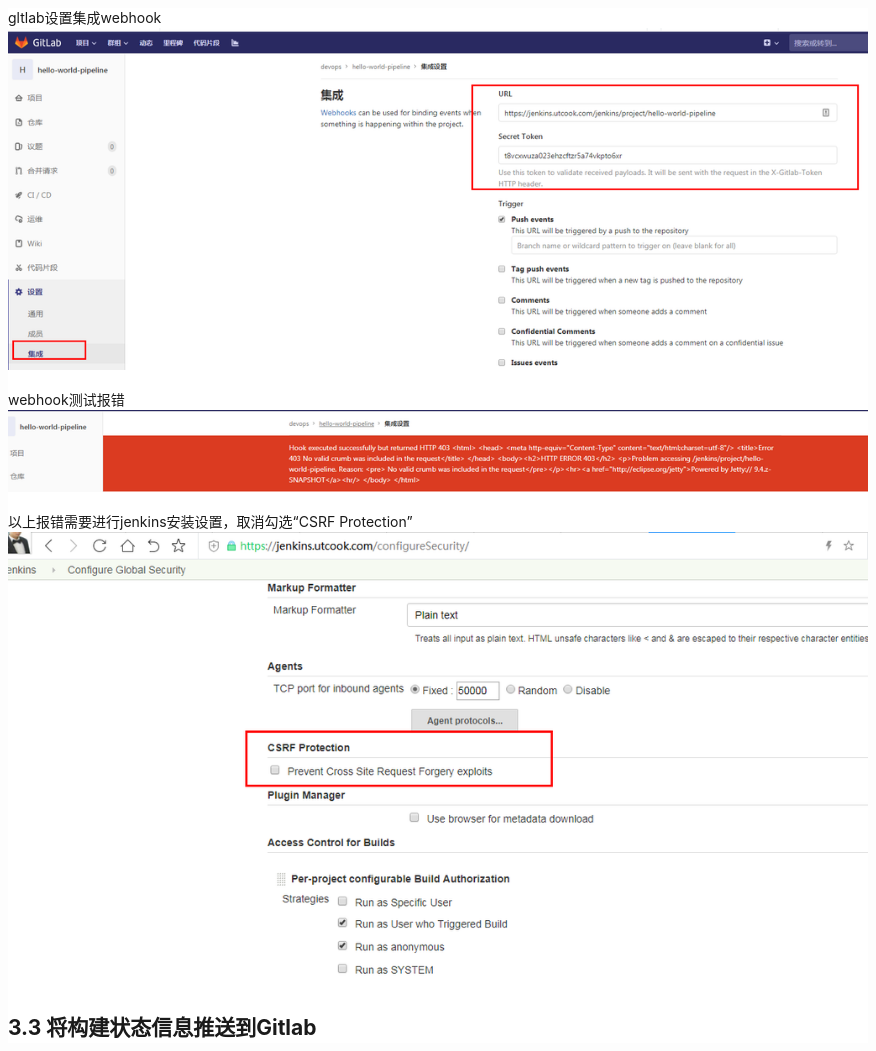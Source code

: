 gltlab设置集成webhook ![gltlab设置集成webhook](images/1574846380511.png)

webhook测试报错 ![测试webhook报错](images/1576654996815.png)

以上报错需要进行jenkins安装设置，取消勾选“CSRF Protection” ![jenkins安全设置](images/1576654977449.png)

## 3.3 将构建状态信息推送到Gitlab

